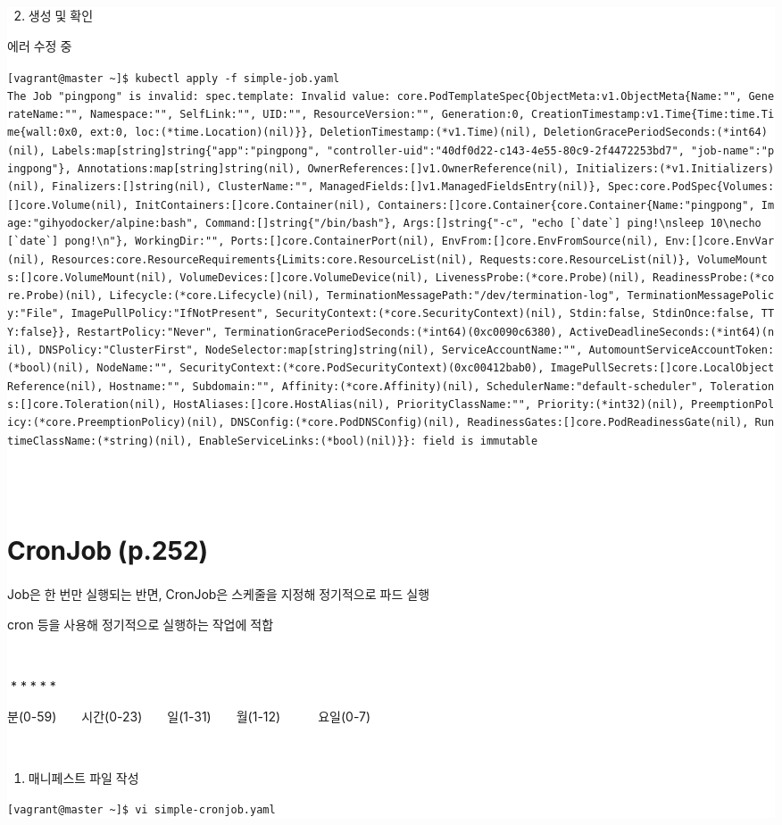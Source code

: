 2. 생성 및 확인

에러 수정 중

```
[vagrant@master ~]$ kubectl apply -f simple-job.yaml
The Job "pingpong" is invalid: spec.template: Invalid value: core.PodTemplateSpec{ObjectMeta:v1.ObjectMeta{Name:"", GenerateName:"", Namespace:"", SelfLink:"", UID:"", ResourceVersion:"", Generation:0, CreationTimestamp:v1.Time{Time:time.Time{wall:0x0, ext:0, loc:(*time.Location)(nil)}}, DeletionTimestamp:(*v1.Time)(nil), DeletionGracePeriodSeconds:(*int64)(nil), Labels:map[string]string{"app":"pingpong", "controller-uid":"40df0d22-c143-4e55-80c9-2f4472253bd7", "job-name":"pingpong"}, Annotations:map[string]string(nil), OwnerReferences:[]v1.OwnerReference(nil), Initializers:(*v1.Initializers)(nil), Finalizers:[]string(nil), ClusterName:"", ManagedFields:[]v1.ManagedFieldsEntry(nil)}, Spec:core.PodSpec{Volumes:[]core.Volume(nil), InitContainers:[]core.Container(nil), Containers:[]core.Container{core.Container{Name:"pingpong", Image:"gihyodocker/alpine:bash", Command:[]string{"/bin/bash"}, Args:[]string{"-c", "echo [`date`] ping!\nsleep 10\necho [`date`] pong!\n"}, WorkingDir:"", Ports:[]core.ContainerPort(nil), EnvFrom:[]core.EnvFromSource(nil), Env:[]core.EnvVar(nil), Resources:core.ResourceRequirements{Limits:core.ResourceList(nil), Requests:core.ResourceList(nil)}, VolumeMounts:[]core.VolumeMount(nil), VolumeDevices:[]core.VolumeDevice(nil), LivenessProbe:(*core.Probe)(nil), ReadinessProbe:(*core.Probe)(nil), Lifecycle:(*core.Lifecycle)(nil), TerminationMessagePath:"/dev/termination-log", TerminationMessagePolicy:"File", ImagePullPolicy:"IfNotPresent", SecurityContext:(*core.SecurityContext)(nil), Stdin:false, StdinOnce:false, TTY:false}}, RestartPolicy:"Never", TerminationGracePeriodSeconds:(*int64)(0xc0090c6380), ActiveDeadlineSeconds:(*int64)(nil), DNSPolicy:"ClusterFirst", NodeSelector:map[string]string(nil), ServiceAccountName:"", AutomountServiceAccountToken:(*bool)(nil), NodeName:"", SecurityContext:(*core.PodSecurityContext)(0xc00412bab0), ImagePullSecrets:[]core.LocalObjectReference(nil), Hostname:"", Subdomain:"", Affinity:(*core.Affinity)(nil), SchedulerName:"default-scheduler", Tolerations:[]core.Toleration(nil), HostAliases:[]core.HostAlias(nil), PriorityClassName:"", Priority:(*int32)(nil), PreemptionPolicy:(*core.PreemptionPolicy)(nil), DNSConfig:(*core.PodDNSConfig)(nil), ReadinessGates:[]core.PodReadinessGate(nil), RuntimeClassName:(*string)(nil), EnableServiceLinks:(*bool)(nil)}}: field is immutable
```

<br>

<br>

# CronJob (p.252)

Job은 한 번만 실행되는 반면, CronJob은 스케줄을 지정해 정기적으로 파드 실행

cron 등을 사용해 정기적으로 실행하는 작업에 적합

<br>



​	*					*					*					*						*

분(0-59)　　시간(0-23)　　일(1-31)　　월(1-12)　　　요일(0-7)

<br>

1. 매니페스트 파일 작성

```
[vagrant@master ~]$ vi simple-cronjob.yaml
```
